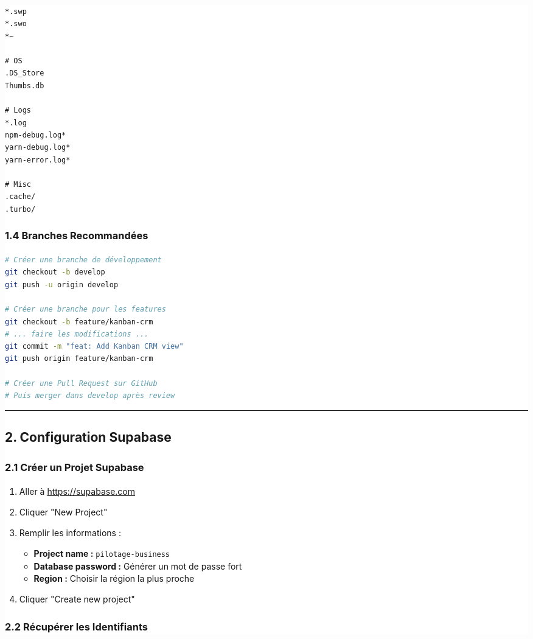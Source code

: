 ```
*.swp
*.swo
*~

# OS
.DS_Store
Thumbs.db

# Logs
*.log
npm-debug.log*
yarn-debug.log*
yarn-error.log*

# Misc
.cache/
.turbo/
```

### 1.4 Branches Recommandées

```bash
# Créer une branche de développement
git checkout -b develop
git push -u origin develop

# Créer une branche pour les features
git checkout -b feature/kanban-crm
# ... faire les modifications ...
git commit -m "feat: Add Kanban CRM view"
git push origin feature/kanban-crm

# Créer une Pull Request sur GitHub
# Puis merger dans develop après review
```

---

## 2. Configuration Supabase

### 2.1 Créer un Projet Supabase

1. Aller à https://supabase.com
2. Cliquer "New Project"
3. Remplir les informations :
   - **Project name :** `pilotage-business`
   - **Database password :** Générer un mot de passe fort
   - **Region :** Choisir la région la plus proche

4. Cliquer "Create new project"

### 2.2 Récupérer les Identifiants
